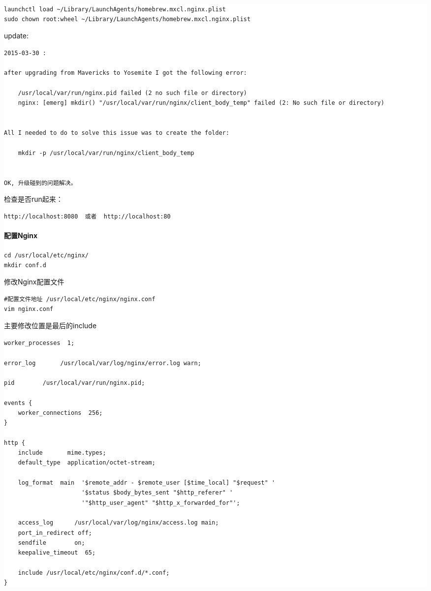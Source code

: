 	launchctl load ~/Library/LaunchAgents/homebrew.mxcl.nginx.plist
	sudo chown root:wheel ~/Library/LaunchAgents/homebrew.mxcl.nginx.plist

update:

	2015-03-30 :

	after upgrading from Mavericks to Yosemite I got the following error:

		/usr/local/var/run/nginx.pid failed (2 no such file or directory)
		nginx: [emerg] mkdir() "/usr/local/var/run/nginx/client_body_temp" failed (2: No such file or directory)


	All I needed to do to solve this issue was to create the folder:

		mkdir -p /usr/local/var/run/nginx/client_body_temp


	OK, 升级碰到的问题解决。

检查是否run起来：

	http://localhost:8080  或者  http://localhost:80

#### 配置Nginx

	cd /usr/local/etc/nginx/
	mkdir conf.d

修改Nginx配置文件

	#配置文件地址 /usr/local/etc/nginx/nginx.conf
	vim nginx.conf

主要修改位置是最后的include

	worker_processes  1;

	error_log       /usr/local/var/log/nginx/error.log warn;

	pid        /usr/local/var/run/nginx.pid;

	events {
	    worker_connections  256;
	}

	http {
	    include       mime.types;
	    default_type  application/octet-stream;

	    log_format  main  '$remote_addr - $remote_user [$time_local] "$request" '
	                      '$status $body_bytes_sent "$http_referer" '
	                      '"$http_user_agent" "$http_x_forwarded_for"';

	    access_log      /usr/local/var/log/nginx/access.log main;
	    port_in_redirect off;
	    sendfile        on;
	    keepalive_timeout  65;

	    include /usr/local/etc/nginx/conf.d/*.conf;
	}
